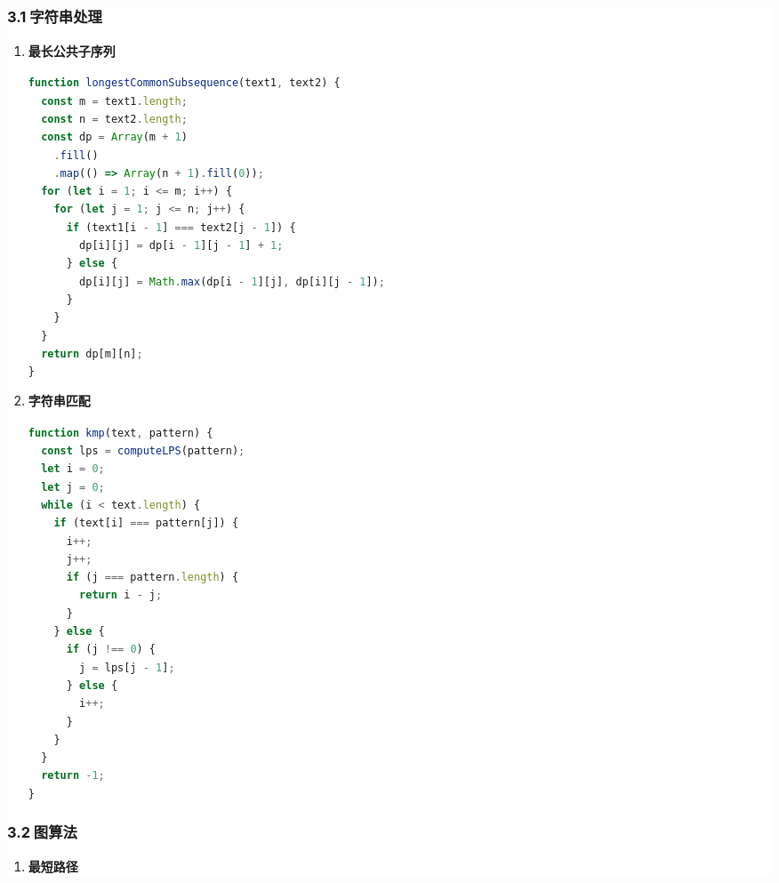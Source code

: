 ### 3.1 字符串处理

1. **最长公共子序列**

   ```javascript
   function longestCommonSubsequence(text1, text2) {
     const m = text1.length;
     const n = text2.length;
     const dp = Array(m + 1)
       .fill()
       .map(() => Array(n + 1).fill(0));
     for (let i = 1; i <= m; i++) {
       for (let j = 1; j <= n; j++) {
         if (text1[i - 1] === text2[j - 1]) {
           dp[i][j] = dp[i - 1][j - 1] + 1;
         } else {
           dp[i][j] = Math.max(dp[i - 1][j], dp[i][j - 1]);
         }
       }
     }
     return dp[m][n];
   }
   ```

2. **字符串匹配**
   ```javascript
   function kmp(text, pattern) {
     const lps = computeLPS(pattern);
     let i = 0;
     let j = 0;
     while (i < text.length) {
       if (text[i] === pattern[j]) {
         i++;
         j++;
         if (j === pattern.length) {
           return i - j;
         }
       } else {
         if (j !== 0) {
           j = lps[j - 1];
         } else {
           i++;
         }
       }
     }
     return -1;
   }
   ```

### 3.2 图算法

1. **最短路径**
